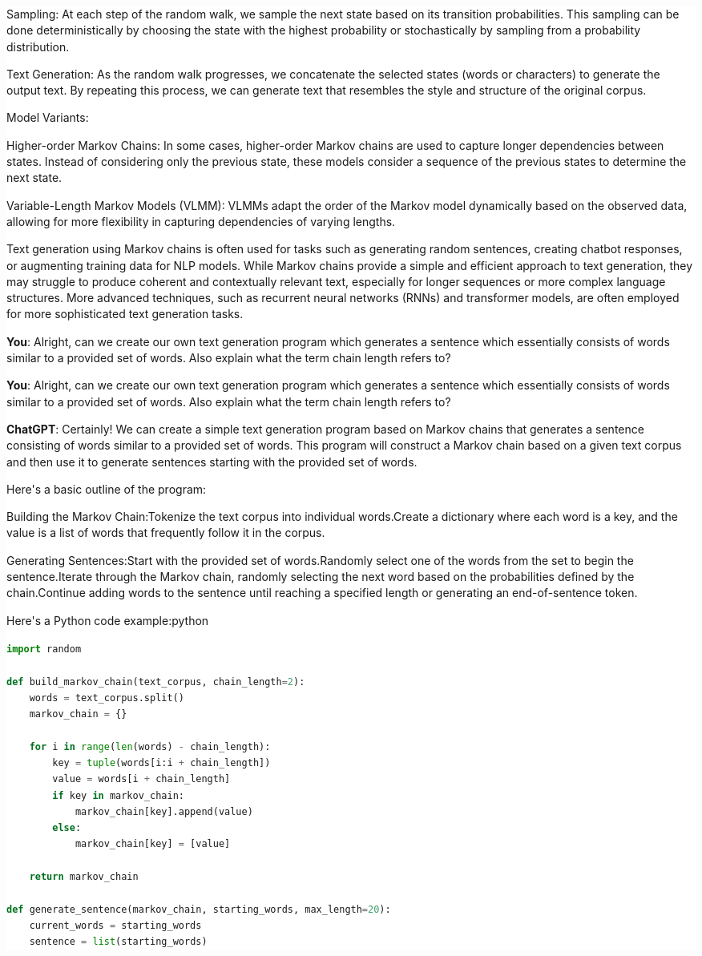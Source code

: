 Sampling: At each step of the random walk, we sample the next state based on its transition probabilities. This sampling can be done deterministically by choosing the state with the highest probability or stochastically by sampling from a probability distribution.

Text Generation: As the random walk progresses, we concatenate the selected states (words or characters) to generate the output text. By repeating this process, we can generate text that resembles the style and structure of the original corpus.

Model Variants:

Higher-order Markov Chains: In some cases, higher-order Markov chains are used to capture longer dependencies between states. Instead of considering only the previous state, these models consider a sequence of the previous states to determine the next state.

Variable-Length Markov Models (VLMM): VLMMs adapt the order of the Markov model dynamically based on the observed data, allowing for more flexibility in capturing dependencies of varying lengths.

Text generation using Markov chains is often used for tasks such as generating random sentences, creating chatbot responses, or augmenting training data for NLP models. While Markov chains provide a simple and efficient approach to text generation, they may struggle to produce coherent and contextually relevant text, especially for longer sequences or more complex language structures. More advanced techniques, such as recurrent neural networks (RNNs) and transformer models, are often employed for more sophisticated text generation tasks.

**You**: Alright, can we create our own text generation program which generates a sentence which essentially consists of words similar to a provided set of words. Also explain what the term chain length refers to?

**You**: Alright, can we create our own text generation program which generates a sentence which essentially consists of words similar to a provided set of words. Also explain what the term chain length refers to?

**ChatGPT**: Certainly! We can create a simple text generation program based on Markov chains that generates a sentence consisting of words similar to a provided set of words. This program will construct a Markov chain based on a given text corpus and then use it to generate sentences starting with the provided set of words.

Here's a basic outline of the program:

Building the Markov Chain:Tokenize the text corpus into individual words.Create a dictionary where each word is a key, and the value is a list of words that frequently follow it in the corpus.

Generating Sentences:Start with the provided set of words.Randomly select one of the words from the set to begin the sentence.Iterate through the Markov chain, randomly selecting the next word based on the probabilities defined by the chain.Continue adding words to the sentence until reaching a specified length or generating an end-of-sentence token.

Here's a Python code example:python
```python
import random

def build_markov_chain(text_corpus, chain_length=2):
    words = text_corpus.split()
    markov_chain = {}

    for i in range(len(words) - chain_length):
        key = tuple(words[i:i + chain_length])
        value = words[i + chain_length]
        if key in markov_chain:
            markov_chain[key].append(value)
        else:
            markov_chain[key] = [value]

    return markov_chain

def generate_sentence(markov_chain, starting_words, max_length=20):
    current_words = starting_words
    sentence = list(starting_words)

```